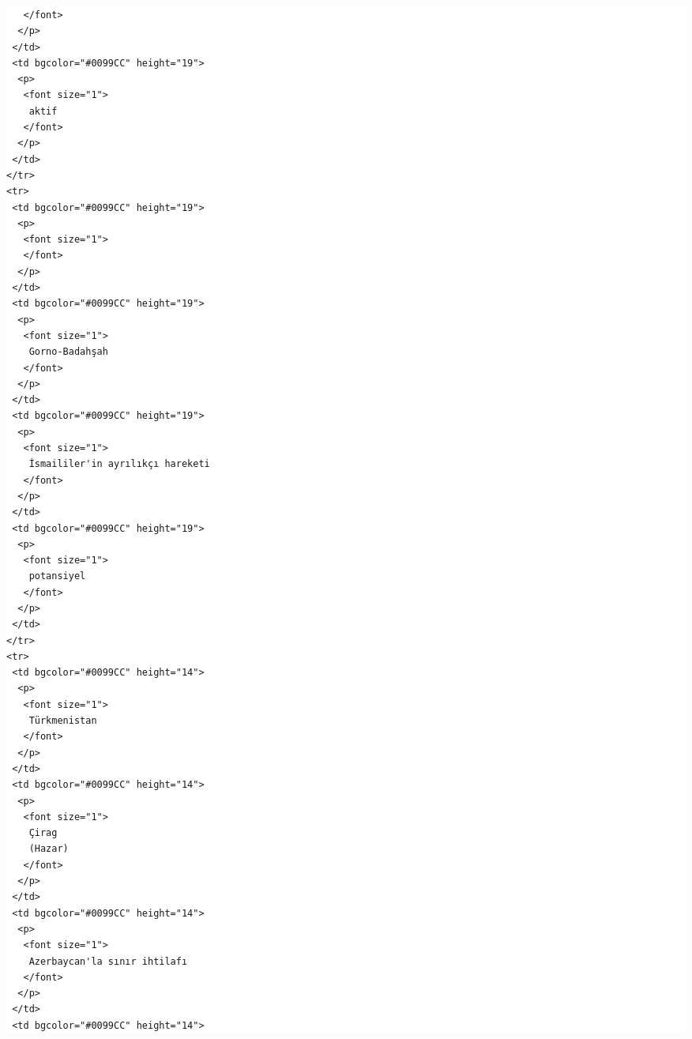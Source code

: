        </font>
      </p>
     </td>
     <td bgcolor="#0099CC" height="19">
      <p>
       <font size="1">
        aktif
       </font>
      </p>
     </td>
    </tr>
    <tr>
     <td bgcolor="#0099CC" height="19">
      <p>
       <font size="1">
       </font>
      </p>
     </td>
     <td bgcolor="#0099CC" height="19">
      <p>
       <font size="1">
        Gorno-Badahşah
       </font>
      </p>
     </td>
     <td bgcolor="#0099CC" height="19">
      <p>
       <font size="1">
        İsmaililer'in ayrılıkçı hareketi
       </font>
      </p>
     </td>
     <td bgcolor="#0099CC" height="19">
      <p>
       <font size="1">
        potansiyel
       </font>
      </p>
     </td>
    </tr>
    <tr>
     <td bgcolor="#0099CC" height="14">
      <p>
       <font size="1">
        Türkmenistan
       </font>
      </p>
     </td>
     <td bgcolor="#0099CC" height="14">
      <p>
       <font size="1">
        Çirag
        (Hazar)
       </font>
      </p>
     </td>
     <td bgcolor="#0099CC" height="14">
      <p>
       <font size="1">
        Azerbaycan'la sınır ihtilafı
       </font>
      </p>
     </td>
     <td bgcolor="#0099CC" height="14">